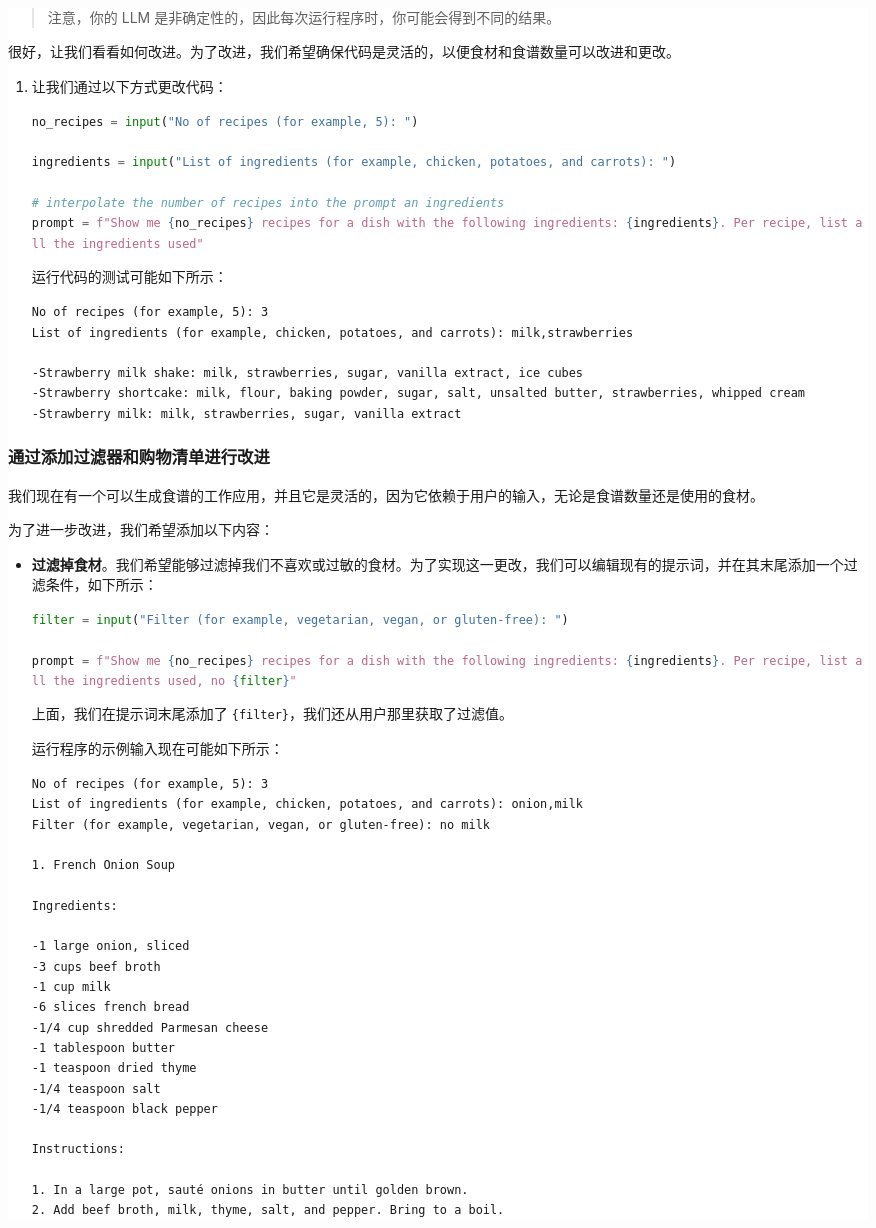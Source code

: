 
   > 注意，你的 LLM 是非确定性的，因此每次运行程序时，你可能会得到不同的结果。

   很好，让我们看看如何改进。为了改进，我们希望确保代码是灵活的，以便食材和食谱数量可以改进和更改。

1. 让我们通过以下方式更改代码：

   ```python
   no_recipes = input("No of recipes (for example, 5): ")

   ingredients = input("List of ingredients (for example, chicken, potatoes, and carrots): ")

   # interpolate the number of recipes into the prompt an ingredients
   prompt = f"Show me {no_recipes} recipes for a dish with the following ingredients: {ingredients}. Per recipe, list all the ingredients used"
   ```

   运行代码的测试可能如下所示：

   ```output
   No of recipes (for example, 5): 3
   List of ingredients (for example, chicken, potatoes, and carrots): milk,strawberries

   -Strawberry milk shake: milk, strawberries, sugar, vanilla extract, ice cubes
   -Strawberry shortcake: milk, flour, baking powder, sugar, salt, unsalted butter, strawberries, whipped cream
   -Strawberry milk: milk, strawberries, sugar, vanilla extract
   ```

### 通过添加过滤器和购物清单进行改进

我们现在有一个可以生成食谱的工作应用，并且它是灵活的，因为它依赖于用户的输入，无论是食谱数量还是使用的食材。

为了进一步改进，我们希望添加以下内容：

- **过滤掉食材**。我们希望能够过滤掉我们不喜欢或过敏的食材。为了实现这一更改，我们可以编辑现有的提示词，并在其末尾添加一个过滤条件，如下所示：

  ```python
  filter = input("Filter (for example, vegetarian, vegan, or gluten-free): ")

  prompt = f"Show me {no_recipes} recipes for a dish with the following ingredients: {ingredients}. Per recipe, list all the ingredients used, no {filter}"
  ```

  上面，我们在提示词末尾添加了 `{filter}`，我们还从用户那里获取了过滤值。

  运行程序的示例输入现在可能如下所示：

  ```output
  No of recipes (for example, 5): 3
  List of ingredients (for example, chicken, potatoes, and carrots): onion,milk
  Filter (for example, vegetarian, vegan, or gluten-free): no milk

  1. French Onion Soup

  Ingredients:

  -1 large onion, sliced
  -3 cups beef broth
  -1 cup milk
  -6 slices french bread
  -1/4 cup shredded Parmesan cheese
  -1 tablespoon butter
  -1 teaspoon dried thyme
  -1/4 teaspoon salt
  -1/4 teaspoon black pepper

  Instructions:

  1. In a large pot, sauté onions in butter until golden brown.
  2. Add beef broth, milk, thyme, salt, and pepper. Bring to a boil.
  ```